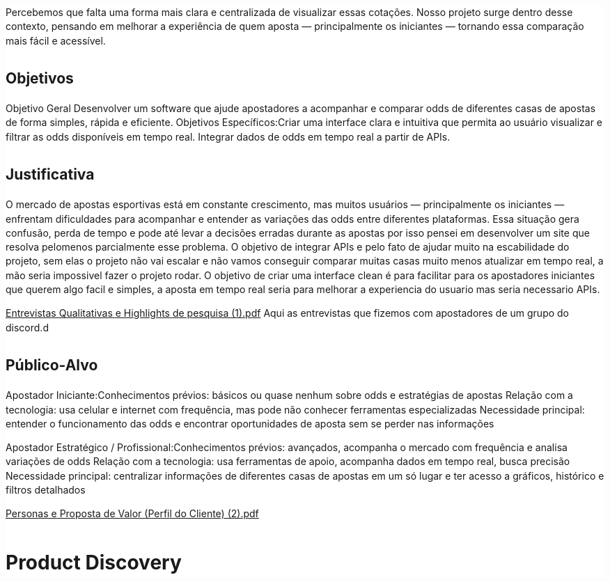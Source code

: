 Percebemos que falta uma forma mais clara e centralizada de visualizar essas cotações. Nosso projeto surge dentro desse contexto, pensando em melhorar a experiência de quem aposta — principalmente os iniciantes — tornando essa comparação mais fácil e acessível.

## Objetivos
Objetivo Geral
Desenvolver um software que ajude apostadores a acompanhar e comparar odds de diferentes casas de apostas de forma simples, rápida e eficiente.
Objetivos Específicos:Criar uma interface clara e intuitiva que permita ao usuário visualizar e filtrar as odds disponíveis em tempo real.
Integrar dados de odds em tempo real a partir de APIs.

## Justificativa

O mercado de apostas esportivas está em constante crescimento, mas muitos usuários — principalmente os iniciantes — enfrentam dificuldades para acompanhar e entender as variações das odds entre diferentes plataformas. Essa situação gera confusão, perda de tempo e pode até levar a decisões erradas durante as apostas por isso pensei em desenvolver um site que resolva pelomenos parcialmente esse problema.
 O objetivo de integrar APIs e pelo fato de ajudar muito na escabilidade do projeto, sem elas o projeto não vai escalar e não vamos conseguir comparar muitas casas muito menos atualizar em tempo real, a mão seria impossivel fazer o projeto rodar.
 O objetivo de criar uma interface clean é para facilitar para os apostadores iniciantes que querem algo facil e simples, a aposta em tempo real seria para melhorar a experiencia do usuario mas seria necessario APIs.

 [Entrevistas Qualitativas e Highlights de pesquisa (1).pdf](https://github.com/user-attachments/files/19658788/Entrevistas.Qualitativas.e.Highlights.de.pesquisa.1.pdf)
 Aqui as entrevistas que fizemos com apostadores de um grupo do discord.d


## Público-Alvo

Apostador Iniciante:Conhecimentos prévios: básicos ou quase nenhum sobre odds e estratégias de apostas
Relação com a tecnologia: usa celular e internet com frequência, mas pode não conhecer ferramentas especializadas
Necessidade principal: entender o funcionamento das odds e encontrar oportunidades de aposta sem se perder nas informações

Apostador Estratégico / Profissional:Conhecimentos prévios: avançados, acompanha o mercado com frequência e analisa variações de odds
Relação com a tecnologia: usa ferramentas de apoio, acompanha dados em tempo real, busca precisão
Necessidade principal: centralizar informações de diferentes casas de apostas em um só lugar e ter acesso a gráficos, histórico e filtros detalhados

[Personas e Proposta de Valor (Perfil do Cliente) (2).pdf](https://github.com/user-attachments/files/19658841/Personas.e.Proposta.de.Valor.Perfil.do.Cliente.2.pdf)




# Product Discovery
